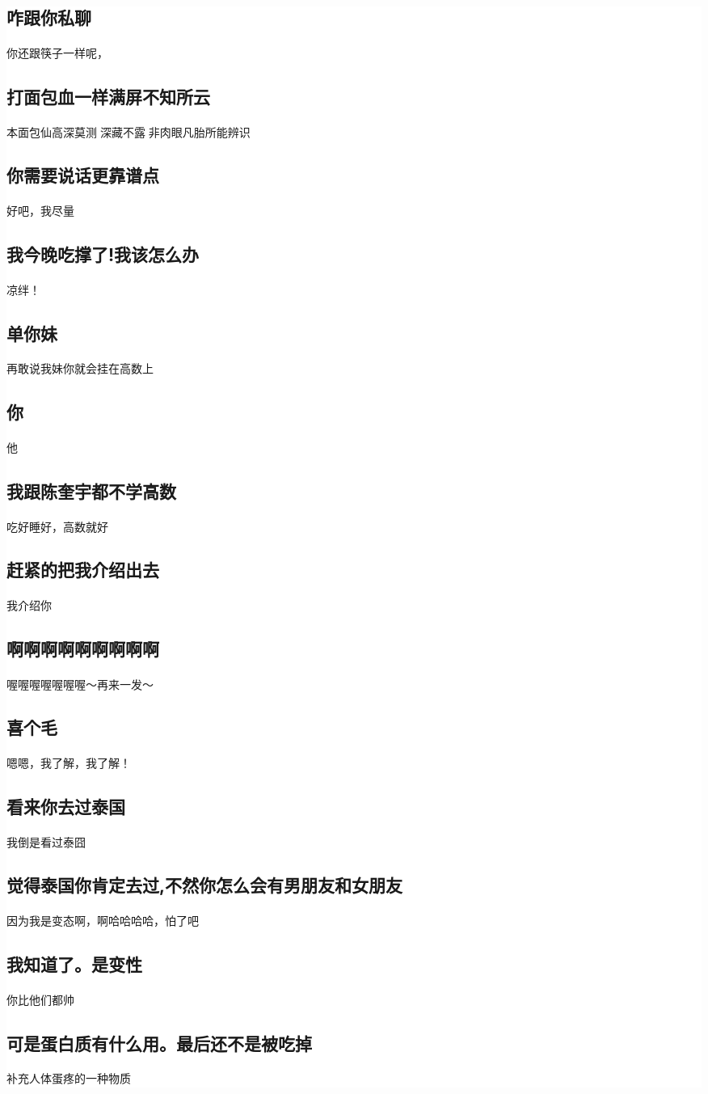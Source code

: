 ## 咋跟你私聊
你还跟筷子一样呢，

## 打面包血一样满屏不知所云
本面包仙高深莫测 深藏不露 非肉眼凡胎所能辨识

## 你需要说话更靠谱点
好吧，我尽量

## 我今晚吃撑了!我该怎么办
凉绊！

## 单你妹
再敢说我妹你就会挂在高数上

## 你
他

## 我跟陈奎宇都不学高数
吃好睡好，高数就好

## 赶紧的把我介绍出去
我介绍你

## 啊啊啊啊啊啊啊啊啊
喔喔喔喔喔喔喔〜再来一发〜

## 喜个毛
嗯嗯，我了解，我了解！

## 看来你去过泰国
我倒是看过泰囧

## 觉得泰国你肯定去过,不然你怎么会有男朋友和女朋友
因为我是变态啊，啊哈哈哈哈，怕了吧

## 我知道了。是变性
你比他们都帅

## 可是蛋白质有什么用。最后还不是被吃掉
补充人体蛋疼的一种物质
